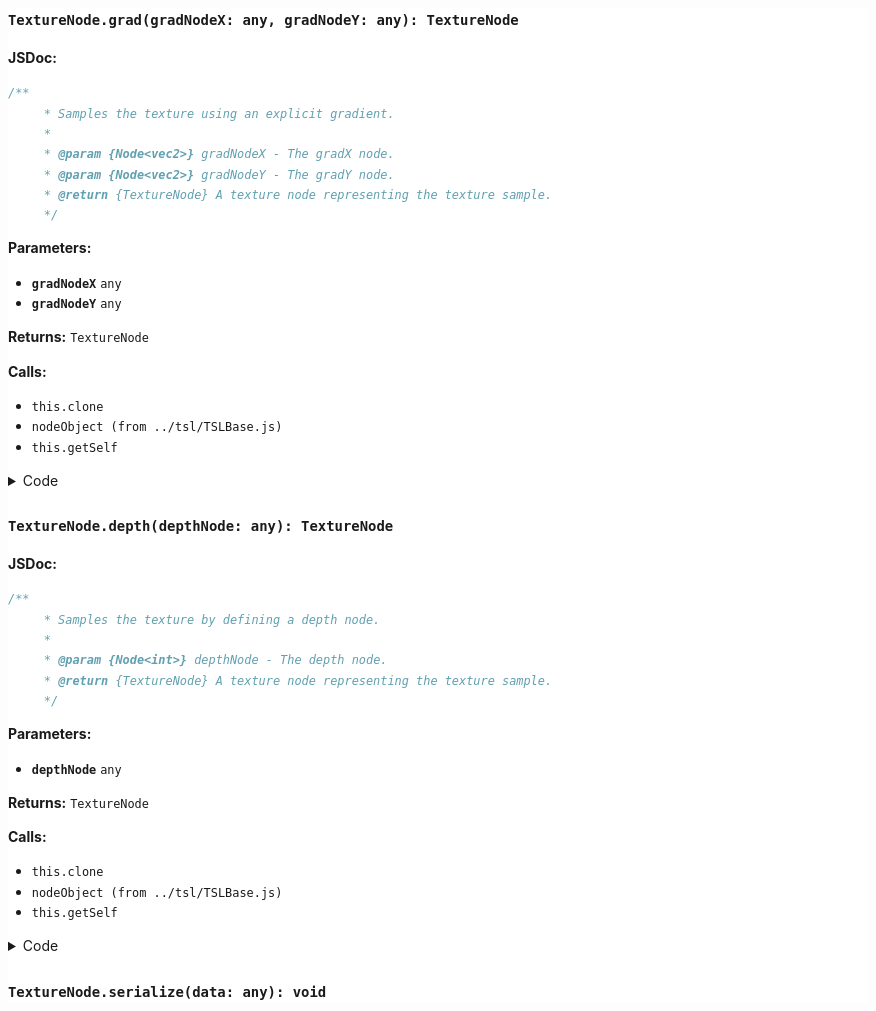### `TextureNode.grad(gradNodeX: any, gradNodeY: any): TextureNode`

**JSDoc:**
```typescript
/**
	 * Samples the texture using an explicit gradient.
	 *
	 * @param {Node<vec2>} gradNodeX - The gradX node.
	 * @param {Node<vec2>} gradNodeY - The gradY node.
	 * @return {TextureNode} A texture node representing the texture sample.
	 */
```

**Parameters:**

- **`gradNodeX`** `any`
- **`gradNodeY`** `any`

**Returns:** `TextureNode`

**Calls:**

- `this.clone`
- `nodeObject (from ../tsl/TSLBase.js)`
- `this.getSelf`

<details><summary>Code</summary></details>

### `TextureNode.depth(depthNode: any): TextureNode`

**JSDoc:**
```typescript
/**
	 * Samples the texture by defining a depth node.
	 *
	 * @param {Node<int>} depthNode - The depth node.
	 * @return {TextureNode} A texture node representing the texture sample.
	 */
```

**Parameters:**

- **`depthNode`** `any`

**Returns:** `TextureNode`

**Calls:**

- `this.clone`
- `nodeObject (from ../tsl/TSLBase.js)`
- `this.getSelf`

<details><summary>Code</summary></details>

### `TextureNode.serialize(data: any): void`
